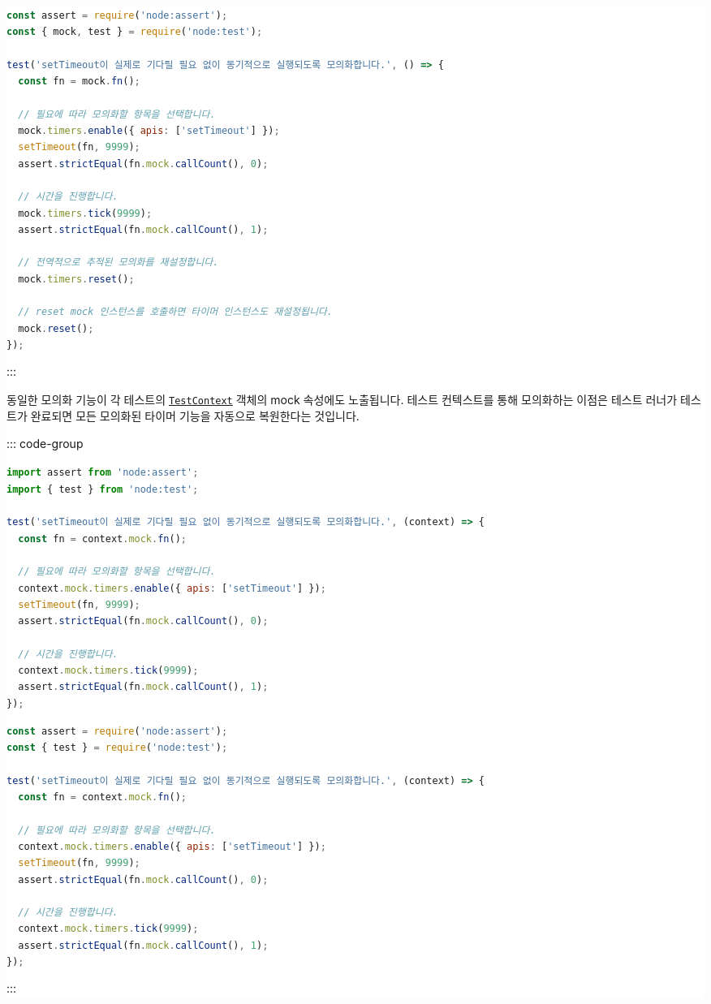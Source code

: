 ```js [CJS]
const assert = require('node:assert');
const { mock, test } = require('node:test');

test('setTimeout이 실제로 기다릴 필요 없이 동기적으로 실행되도록 모의화합니다.', () => {
  const fn = mock.fn();

  // 필요에 따라 모의화할 항목을 선택합니다.
  mock.timers.enable({ apis: ['setTimeout'] });
  setTimeout(fn, 9999);
  assert.strictEqual(fn.mock.callCount(), 0);

  // 시간을 진행합니다.
  mock.timers.tick(9999);
  assert.strictEqual(fn.mock.callCount(), 1);

  // 전역적으로 추적된 모의화를 재설정합니다.
  mock.timers.reset();

  // reset mock 인스턴스를 호출하면 타이머 인스턴스도 재설정됩니다.
  mock.reset();
});
```
:::

동일한 모의화 기능이 각 테스트의 [`TestContext`](/ko/nodejs/api/test#class-testcontext) 객체의 mock 속성에도 노출됩니다. 테스트 컨텍스트를 통해 모의화하는 이점은 테스트 러너가 테스트가 완료되면 모든 모의화된 타이머 기능을 자동으로 복원한다는 것입니다.

::: code-group
```js [ESM]
import assert from 'node:assert';
import { test } from 'node:test';

test('setTimeout이 실제로 기다릴 필요 없이 동기적으로 실행되도록 모의화합니다.', (context) => {
  const fn = context.mock.fn();

  // 필요에 따라 모의화할 항목을 선택합니다.
  context.mock.timers.enable({ apis: ['setTimeout'] });
  setTimeout(fn, 9999);
  assert.strictEqual(fn.mock.callCount(), 0);

  // 시간을 진행합니다.
  context.mock.timers.tick(9999);
  assert.strictEqual(fn.mock.callCount(), 1);
});
```

```js [CJS]
const assert = require('node:assert');
const { test } = require('node:test');

test('setTimeout이 실제로 기다릴 필요 없이 동기적으로 실행되도록 모의화합니다.', (context) => {
  const fn = context.mock.fn();

  // 필요에 따라 모의화할 항목을 선택합니다.
  context.mock.timers.enable({ apis: ['setTimeout'] });
  setTimeout(fn, 9999);
  assert.strictEqual(fn.mock.callCount(), 0);

  // 시간을 진행합니다.
  context.mock.timers.tick(9999);
  assert.strictEqual(fn.mock.callCount(), 1);
});
```
:::
